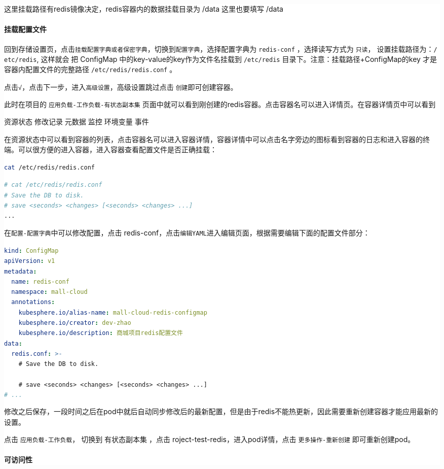 这里挂载路径有redis镜像决定，redis容器内的数据挂载目录为 /data 这里也要填写 /data



#### 挂载配置文件

回到存储设置页，点击`挂载配置字典或者保密字典`，切换到`配置字典`，选择配置字典为 `redis-conf` ，选择读写方式为 `只读`， 设置挂载路径为：`/etc/redis`, 这样就会 把 ConfigMap 中的key-value的key作为文件名挂载到 `/etc/redis` 目录下。注意：挂载路径+ConfigMap的key 才是容器内配置文件的完整路径  `/etc/redis/redis.conf`  。

点击`√`，点击下一步，进入`高级设置`，高级设置跳过点击 `创建`即可创建容器。



此时在项目的 `应用负载-工作负载-有状态副本集` 页面中就可以看到刚创建的redis容器。点击容器名可以进入详情页。在容器详情页中可以看到

资源状态 修改记录 元数据 监控 环境变量 事件

在资源状态中可以看到容器的列表，点击容器名可以进入容器详情，容器详情中可以点击名字旁边的图标看到容器的日志和进入容器的终端。可以很方便的进入容器，进入容器查看配置文件是否正确挂载：

```bash
cat /etc/redis/redis.conf
```

```bash
# cat /etc/redis/redis.conf
# Save the DB to disk.
# save <seconds> <changes> [<seconds> <changes> ...]
...
```



在`配置-配置字典`中可以修改配置，点击 redis-conf，点击`编辑YAML`进入编辑页面，根据需要编辑下面的配置文件部分：

```yaml
kind: ConfigMap
apiVersion: v1
metadata:
  name: redis-conf
  namespace: mall-cloud
  annotations:
    kubesphere.io/alias-name: mall-cloud-redis-configmap
    kubesphere.io/creator: dev-zhao
    kubesphere.io/description: 商城项目redis配置文件
data:
  redis.conf: >-
    # Save the DB to disk.

    # save <seconds> <changes> [<seconds> <changes> ...]
# ...
```

修改之后保存，一段时间之后在pod中就后自动同步修改后的最新配置，但是由于redis不能热更新，因此需要重新创建容器才能应用最新的设置。

点击 `应用负载-工作负载`， 切换到 有状态副本集 ，点击 roject-test-redis，进入pod详情，点击 `更多操作-重新创建` 即可重新创建pod。



#### 可访问性
